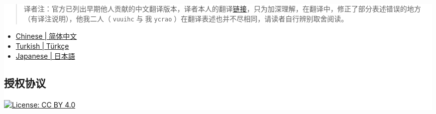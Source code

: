 > 译者注：官方已列出早期他人贡献的中文翻译版本，译者本人的翻译[链接](https://github.com/ycrao/bash-guide)，只为加深理解，在翻译中，修正了部分表述错误的地方（有译注说明），他我二人（ `vuuihc` 与 我 `ycrao` ）在翻译表述也并不尽相同，请读者自行辨别取舍阅读。

- [Chinese | 简体中文](https://github.com/vuuihc/bash-guide)
- [Turkish | Türkçe](https://github.com/omergulen/bash-guide)
- [Japanese | 日本語](https://github.com/itooww/bash-guide)

## 授权协议

[![License: CC BY 4.0](https://img.shields.io/badge/License-CC%20BY%204.0-lightgrey.svg)](https://creativecommons.org/licenses/by/4.0/)
